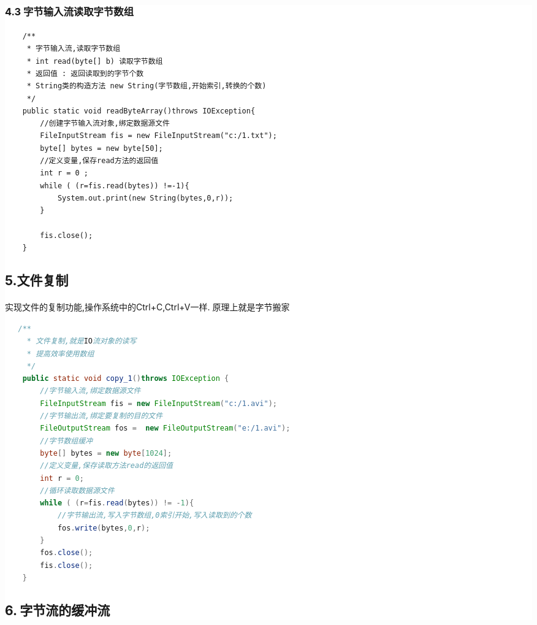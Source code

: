 ### 4.3 字节输入流读取字节数组

```
    /**
     * 字节输入流,读取字节数组
     * int read(byte[] b) 读取字节数组
     * 返回值 : 返回读取到的字节个数
     * String类的构造方法 new String(字节数组,开始索引,转换的个数)
     */
    public static void readByteArray()throws IOException{
        //创建字节输入流对象,绑定数据源文件
        FileInputStream fis = new FileInputStream("c:/1.txt");
        byte[] bytes = new byte[50];
        //定义变量,保存read方法的返回值
        int r = 0 ;
        while ( (r=fis.read(bytes)) !=-1){
            System.out.print(new String(bytes,0,r));
        }

        fis.close();
    }
```

## 5.文件复制

  实现文件的复制功能,操作系统中的Ctrl+C,Ctrl+V一样. 原理上就是字节搬家

```java
   /**
     * 文件复制,就是IO流对象的读写
     * 提高效率使用数组
     */
    public static void copy_1()throws IOException {
        //字节输入流,绑定数据源文件
        FileInputStream fis = new FileInputStream("c:/1.avi");
        //字节输出流,绑定要复制的目的文件
        FileOutputStream fos =  new FileOutputStream("e:/1.avi");
        //字节数组缓冲
        byte[] bytes = new byte[1024];
        //定义变量,保存读取方法read的返回值
        int r = 0;
        //循环读取数据源文件
        while ( (r=fis.read(bytes)) != -1){
            //字节输出流,写入字节数组,0索引开始,写入读取到的个数
            fos.write(bytes,0,r);
        }
        fos.close();
        fis.close();
    }
```

## 6. 字节流的缓冲流
